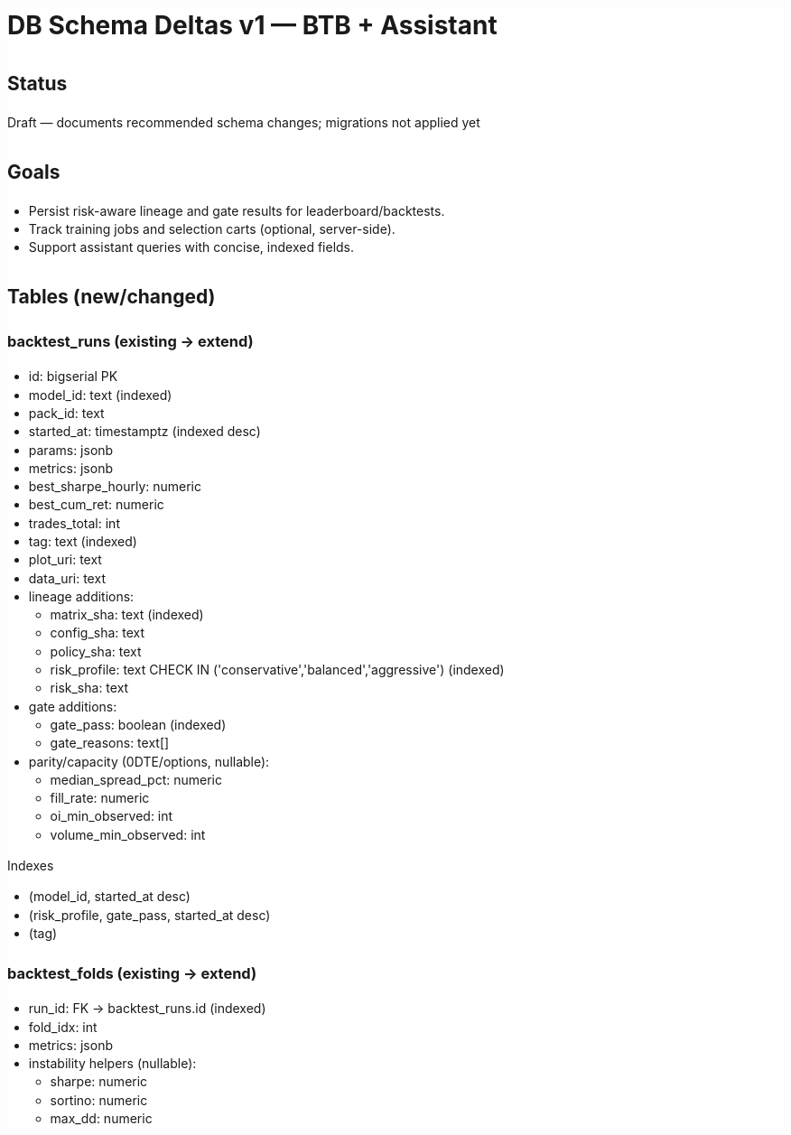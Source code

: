 # DB Schema Deltas v1 — BTB + Assistant

## Status
Draft — documents recommended schema changes; migrations not applied yet

## Goals
- Persist risk-aware lineage and gate results for leaderboard/backtests.
- Track training jobs and selection carts (optional, server-side).
- Support assistant queries with concise, indexed fields.

## Tables (new/changed)

### backtest_runs (existing → extend)
- id: bigserial PK
- model_id: text (indexed)
- pack_id: text
- started_at: timestamptz (indexed desc)
- params: jsonb
- metrics: jsonb
- best_sharpe_hourly: numeric
- best_cum_ret: numeric
- trades_total: int
- tag: text (indexed)
- plot_uri: text
- data_uri: text
- lineage additions:
  - matrix_sha: text (indexed)
  - config_sha: text
  - policy_sha: text
  - risk_profile: text CHECK IN ('conservative','balanced','aggressive') (indexed)
  - risk_sha: text
- gate additions:
  - gate_pass: boolean (indexed)
  - gate_reasons: text[]
- parity/capacity (0DTE/options, nullable):
  - median_spread_pct: numeric
  - fill_rate: numeric
  - oi_min_observed: int
  - volume_min_observed: int

Indexes
- (model_id, started_at desc)
- (risk_profile, gate_pass, started_at desc)
- (tag)

### backtest_folds (existing → extend)
- run_id: FK → backtest_runs.id (indexed)
- fold_idx: int
- metrics: jsonb
- instability helpers (nullable):
  - sharpe: numeric
  - sortino: numeric
  - max_dd: numeric
